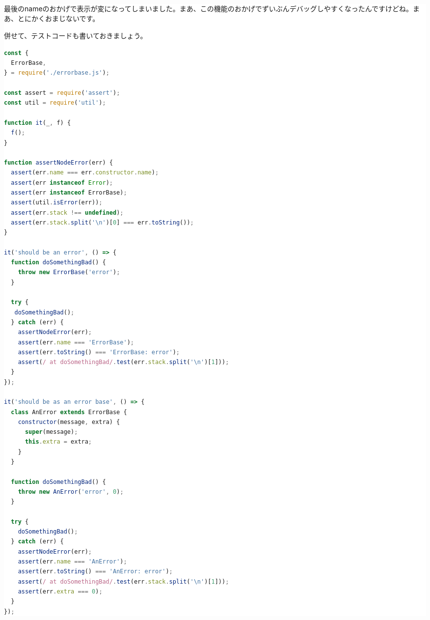 最後のnameのおかげで表示が変になってしまいました。まあ、この機能のおかげでずいぶんデバッグしやすくなったんですけどね。まあ、とにかくおまじないです。

併せて、テストコードも書いておきましょう。

```javascript
const {
  ErrorBase,
} = require('./errorbase.js');

const assert = require('assert');
const util = require('util');

function it(_, f) {
  f();
}

function assertNodeError(err) {
  assert(err.name === err.constructor.name);
  assert(err instanceof Error);
  assert(err instanceof ErrorBase);
  assert(util.isError(err));
  assert(err.stack !== undefined);
  assert(err.stack.split('\n')[0] === err.toString());
}

it('should be an error', () => {
  function doSomethingBad() {
    throw new ErrorBase('error');
  }
  
  try {
   doSomethingBad();
  } catch (err) {
    assertNodeError(err);
    assert(err.name === 'ErrorBase');
    assert(err.toString() === 'ErrorBase: error');
    assert(/ at doSomethingBad/.test(err.stack.split('\n')[1]));
  }
});

it('should be as an error base', () => {
  class AnError extends ErrorBase {
    constructor(message, extra) {
      super(message);
      this.extra = extra;
    }
  }

  function doSomethingBad() {
    throw new AnError('error', 0);
  }
  
  try {
    doSomethingBad();
  } catch (err) {
    assertNodeError(err);
    assert(err.name === 'AnError');
    assert(err.toString() === 'AnError: error');
    assert(/ at doSomethingBad/.test(err.stack.split('\n')[1]));
    assert(err.extra === 0);
  }
});
```


[^notice_for_maintainers]: v8のStackTraceAPIは結構コードが遷移しています。この記事では、Node7、つまり、大体v8の5以降のお話をします。悪しからず。もちろん、この記事が書かれた時点ではNode7が最新だったわけですが、この記事を読んでいるあなたの時代にどうなっているかは私には分かりません。それを踏まえてお読みください。